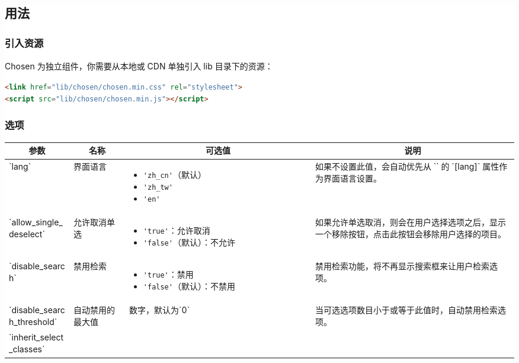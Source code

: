 ## 用法

### 引入资源

Chosen 为独立组件，你需要从本地或 CDN 单独引入 lib 目录下的资源：

```html
<link href="lib/chosen/chosen.min.css" rel="stylesheet">
<script src="lib/chosen/chosen.min.js"></script>
```

### 选项

<table class="table table-bordered">
  <thead>
    <tr>
      <th>参数</th>
      <th style="width: 80px">名称</th>
      <th style="width: 300px">可选值</th>
      <th>说明</th>
    </tr>
  </thead>
  <tbody>
    <tr>
      <td>`lang`</td>
      <td>界面语言</td>
      <td>
        <ul>
          <li><code>'zh_cn'</code>（默认）</li>
          <li><code>'zh_tw'</code></li>
          <li><code>'en'</code></li>
        </ul>
      </td>
      <td>如果不设置此值，会自动优先从 `<html>` 的 `[lang]` 属性作为界面语言设置。</td>
    </tr>
    <tr>
      <td>`allow_single_deselect`</td>
      <td>允许取消单选</td>
      <td>
        <ul>
          <li><code>'true'</code>：允许取消</li>
          <li><code>'false'</code>（默认）：不允许</li>
        </ul>
      <td>如果允许单选取消，则会在用户选择选项之后，显示一个移除按钮，点击此按钮会移除用户选择的项目。</td>
    </tr>
    <tr>
      <td>`disable_search`</td>
      <td>禁用检索</td>
      <td>
        <ul>
          <li><code>'true'</code>：禁用</li>
          <li><code>'false'</code>（默认）：不禁用</li>
        </ul>
      </td>
      <td>禁用检索功能，将不再显示搜索框来让用户检索选项。</td>
    </tr>
    <tr>
      <td>`disable_search_threshold`</td>
      <td>自动禁用的最大值</td>
      <td>数字，默认为`0`</td>
      <td>当可选选项数目小于或等于此值时，自动禁用检索选项。</td>
    </tr>
    <tr>
      <td>`inherit_select_classes`</td>